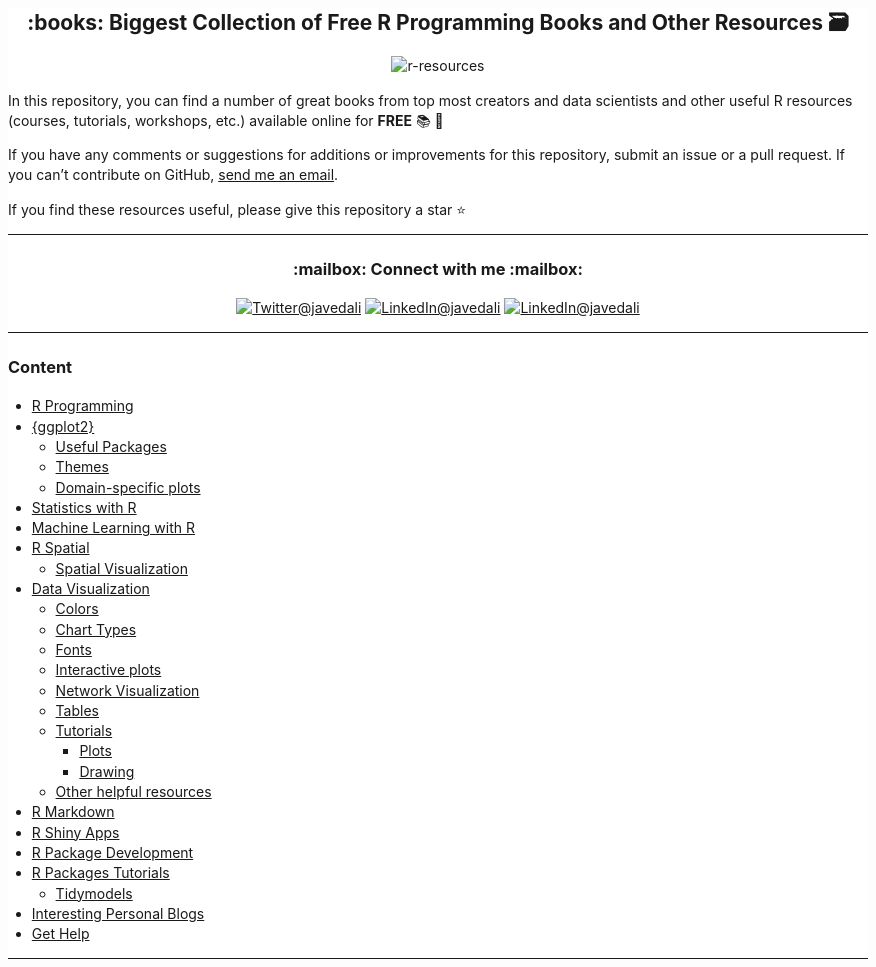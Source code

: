
<p align="center">
  </a>
  <h2 align="center">:books: Biggest Collection of Free R Programming Books and Other Resources 🗃️</h2>
  
<p align='center'>
  <img src="https://www.javedali.net/post/r-resources/featured.png?raw=true" alt="r-resources">
  </p>
  
</p>


In this repository, you can find a number of great books from top most creators and data scientists and other useful R resources (courses, tutorials, workshops, etc.) available online for **FREE** :books: :file_folder:

If you have any comments or suggestions for additions or improvements for this repository, submit an issue or a pull request. If you can’t contribute on GitHub, [send me an email](mailto:javedali28@gmail.com).

If you find these resources useful, please give this repository a star ⭐️ 



***
<h3 align="center">:mailbox: Connect with me :mailbox:</h3>
 <p align="center">
      <a href="https://twitter.com/javedali99"><img src="https://img.shields.io/badge/twitter-%231DA1F2.svg?&style=for-the-badge&logo=twitter&logoColor=white" alt="Twitter@javedali"></a>
  <a href="https://www.linkedin.com/in/javedali18"><img src="https://img.shields.io/badge/linkedin-%230077B5.svg?&style=for-the-badge&logo=linkedin&logoColor=white" alt="LinkedIn@javedali"></a>
 <a href="https://javedali.net"><img src="https://img.shields.io/badge/Website%20-%2302569B.svg?&style=for-the-badge&logo=WordPress&logoColor=white" alt="LinkedIn@javedali"></a>
 </p>
 
 ***


### Content

* [R Programming](#r-programming)
* [{ggplot2}](#ggplot2)
  + [Useful Packages](#useful-packages)
  + [Themes](#themes)
  + [Domain-specific plots](#domain-specific-plots)
* [Statistics with R](#statistics-with-r)
* [Machine Learning with R](#machine-learning-with-r)
* [R Spatial](#r-spatial)
  + [Spatial Visualization](#spatial-visualization)
* [Data Visualization](#data-visualization)
  + [Colors](#colors)
  + [Chart Types](#chart-types)
  + [Fonts](#fonts)
  + [Interactive plots](#Interactive-plots)
  + [Network Visualization](#network-visualization)
  + [Tables](#tables)
  + [Tutorials](#tutorials)
      + [Plots](#plots)
      + [Drawing](#drawing)  
  + [Other helpful resources](#other-helpful-data-visualization-resources)
* [R Markdown](#r-markdown)
* [R Shiny Apps](#r-shiny-apps)
* [R Package Development](#r-package-development)
* [R Packages Tutorials](#r-packages-tutorials)
  + [Tidymodels](#tidymodels)
* [Interesting Personal Blogs](#interesting-personal-blogs)
* [Get Help](#get-help)

---